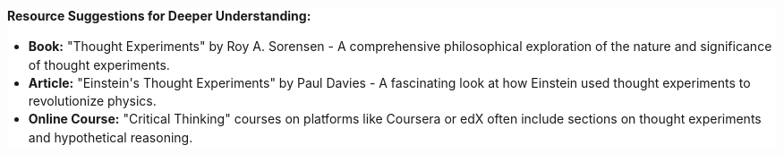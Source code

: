 **Resource Suggestions for Deeper Understanding:**

*   **Book:** "Thought Experiments" by Roy A. Sorensen - A comprehensive philosophical exploration of the nature and significance of thought experiments.
*   **Article:** "Einstein's Thought Experiments" by Paul Davies - A fascinating look at how Einstein used thought experiments to revolutionize physics.
*   **Online Course:** "Critical Thinking" courses on platforms like Coursera or edX often include sections on thought experiments and hypothetical reasoning.
